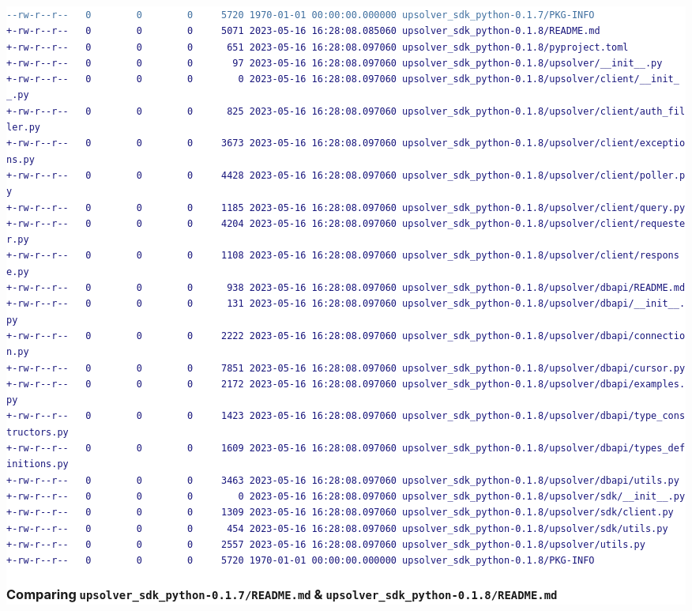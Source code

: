 ```diff
--rw-r--r--   0        0        0     5720 1970-01-01 00:00:00.000000 upsolver_sdk_python-0.1.7/PKG-INFO
+-rw-r--r--   0        0        0     5071 2023-05-16 16:28:08.085060 upsolver_sdk_python-0.1.8/README.md
+-rw-r--r--   0        0        0      651 2023-05-16 16:28:08.097060 upsolver_sdk_python-0.1.8/pyproject.toml
+-rw-r--r--   0        0        0       97 2023-05-16 16:28:08.097060 upsolver_sdk_python-0.1.8/upsolver/__init__.py
+-rw-r--r--   0        0        0        0 2023-05-16 16:28:08.097060 upsolver_sdk_python-0.1.8/upsolver/client/__init__.py
+-rw-r--r--   0        0        0      825 2023-05-16 16:28:08.097060 upsolver_sdk_python-0.1.8/upsolver/client/auth_filler.py
+-rw-r--r--   0        0        0     3673 2023-05-16 16:28:08.097060 upsolver_sdk_python-0.1.8/upsolver/client/exceptions.py
+-rw-r--r--   0        0        0     4428 2023-05-16 16:28:08.097060 upsolver_sdk_python-0.1.8/upsolver/client/poller.py
+-rw-r--r--   0        0        0     1185 2023-05-16 16:28:08.097060 upsolver_sdk_python-0.1.8/upsolver/client/query.py
+-rw-r--r--   0        0        0     4204 2023-05-16 16:28:08.097060 upsolver_sdk_python-0.1.8/upsolver/client/requester.py
+-rw-r--r--   0        0        0     1108 2023-05-16 16:28:08.097060 upsolver_sdk_python-0.1.8/upsolver/client/response.py
+-rw-r--r--   0        0        0      938 2023-05-16 16:28:08.097060 upsolver_sdk_python-0.1.8/upsolver/dbapi/README.md
+-rw-r--r--   0        0        0      131 2023-05-16 16:28:08.097060 upsolver_sdk_python-0.1.8/upsolver/dbapi/__init__.py
+-rw-r--r--   0        0        0     2222 2023-05-16 16:28:08.097060 upsolver_sdk_python-0.1.8/upsolver/dbapi/connection.py
+-rw-r--r--   0        0        0     7851 2023-05-16 16:28:08.097060 upsolver_sdk_python-0.1.8/upsolver/dbapi/cursor.py
+-rw-r--r--   0        0        0     2172 2023-05-16 16:28:08.097060 upsolver_sdk_python-0.1.8/upsolver/dbapi/examples.py
+-rw-r--r--   0        0        0     1423 2023-05-16 16:28:08.097060 upsolver_sdk_python-0.1.8/upsolver/dbapi/type_constructors.py
+-rw-r--r--   0        0        0     1609 2023-05-16 16:28:08.097060 upsolver_sdk_python-0.1.8/upsolver/dbapi/types_definitions.py
+-rw-r--r--   0        0        0     3463 2023-05-16 16:28:08.097060 upsolver_sdk_python-0.1.8/upsolver/dbapi/utils.py
+-rw-r--r--   0        0        0        0 2023-05-16 16:28:08.097060 upsolver_sdk_python-0.1.8/upsolver/sdk/__init__.py
+-rw-r--r--   0        0        0     1309 2023-05-16 16:28:08.097060 upsolver_sdk_python-0.1.8/upsolver/sdk/client.py
+-rw-r--r--   0        0        0      454 2023-05-16 16:28:08.097060 upsolver_sdk_python-0.1.8/upsolver/sdk/utils.py
+-rw-r--r--   0        0        0     2557 2023-05-16 16:28:08.097060 upsolver_sdk_python-0.1.8/upsolver/utils.py
+-rw-r--r--   0        0        0     5720 1970-01-01 00:00:00.000000 upsolver_sdk_python-0.1.8/PKG-INFO
```

### Comparing `upsolver_sdk_python-0.1.7/README.md` & `upsolver_sdk_python-0.1.8/README.md`
